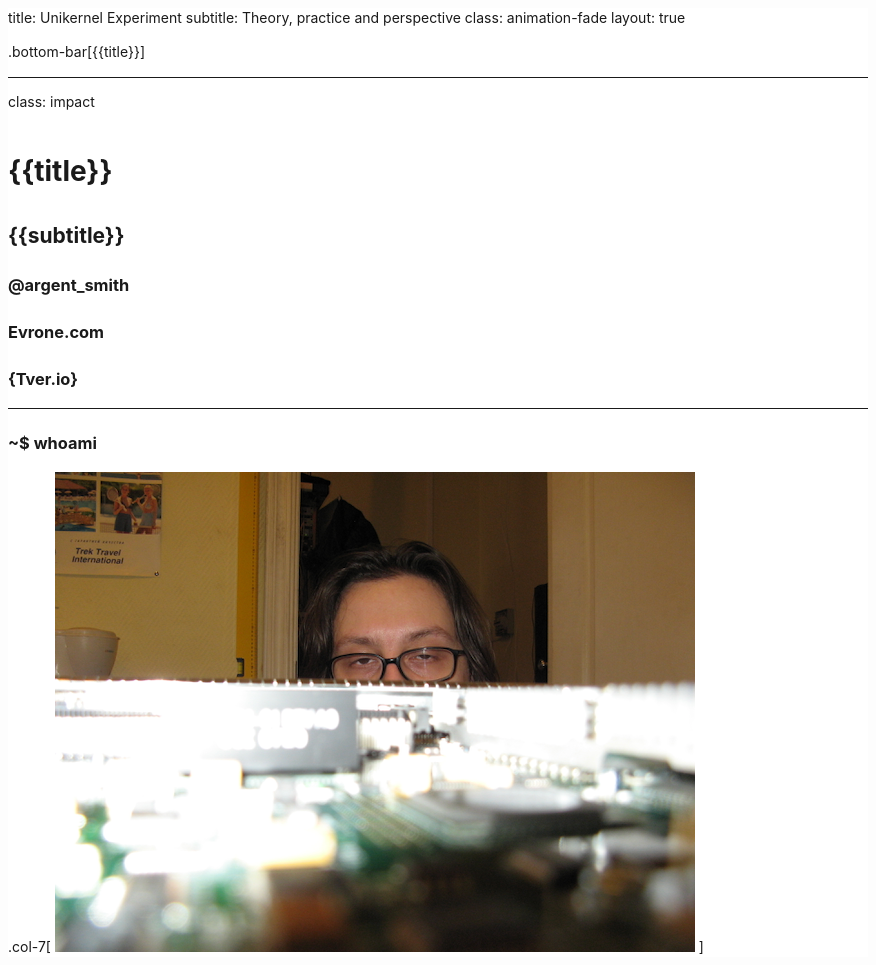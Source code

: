 title: Unikernel Experiment
subtitle: Theory, practice and perspective
class: animation-fade
layout: true

.bottom-bar[{{title}}]

---

class: impact

# {{title}}
## {{subtitle}}
### @argent_smith
### Evrone.com
### {Tver.io}

---

### ~$ whoami

.col-7[
![](figures/selfie.png)
]
